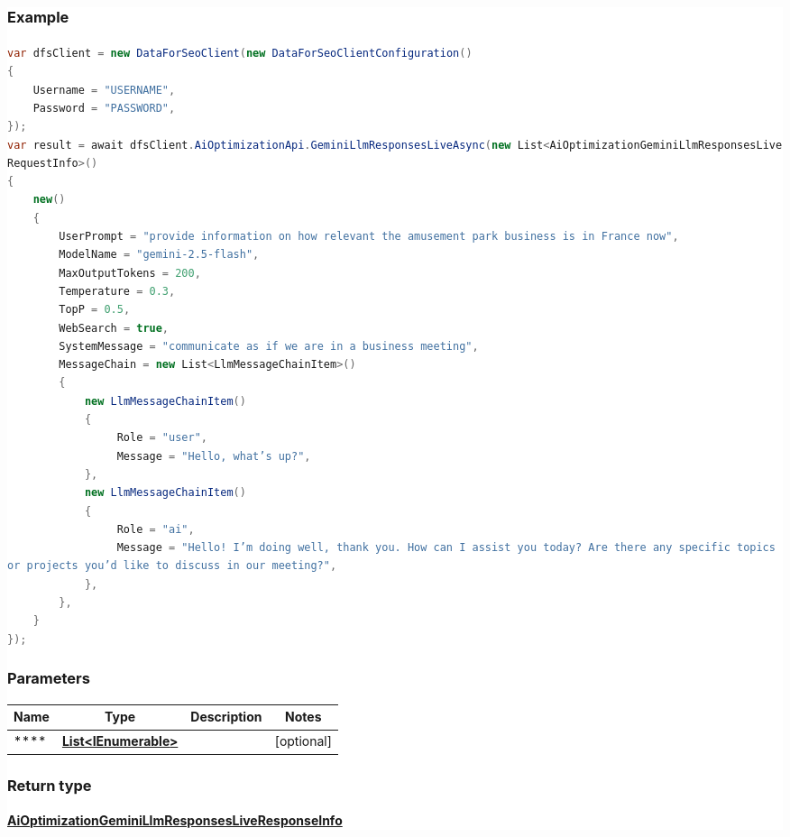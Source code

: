 
### Example
```csharp
var dfsClient = new DataForSeoClient(new DataForSeoClientConfiguration()
{
    Username = "USERNAME",
    Password = "PASSWORD",
});
var result = await dfsClient.AiOptimizationApi.GeminiLlmResponsesLiveAsync(new List<AiOptimizationGeminiLlmResponsesLiveRequestInfo>()
{
    new()
    {
        UserPrompt = "provide information on how relevant the amusement park business is in France now",
        ModelName = "gemini-2.5-flash",
        MaxOutputTokens = 200,
        Temperature = 0.3,
        TopP = 0.5,
        WebSearch = true,
        SystemMessage = "communicate as if we are in a business meeting",
        MessageChain = new List<LlmMessageChainItem>()
        {
            new LlmMessageChainItem()
            {
                 Role = "user",
                 Message = "Hello, what’s up?",
            },
            new LlmMessageChainItem()
            {
                 Role = "ai",
                 Message = "Hello! I’m doing well, thank you. How can I assist you today? Are there any specific topics or projects you’d like to discuss in our meeting?",
            },
        },
    }
});
```

### Parameters

| Name | Type | Description  | Notes |
|------------- | ------------- | ------------- | -------------|
| **** | [**List&lt;IEnumerable<AiOptimizationGeminiLlmResponsesLiveRequestInfo>&gt;**](IEnumerable<AiOptimizationGeminiLlmResponsesLiveRequestInfo>.md)|  | [optional] |



### Return type

[**AiOptimizationGeminiLlmResponsesLiveResponseInfo**](AiOptimizationGeminiLlmResponsesLiveResponseInfo.md)
